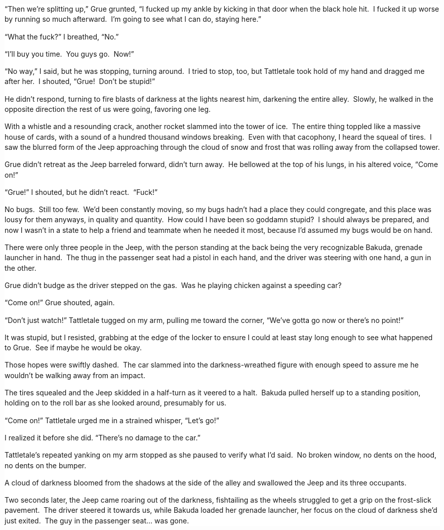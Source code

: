 “Then we’re splitting up,” Grue grunted, “I fucked up my ankle by kicking in that door when the black hole hit.  I fucked it up worse by running so much afterward.  I’m going to see what I can do, staying here.”

“What the fuck?” I breathed, “No.”

“I’ll buy you time.  You guys go.  Now!”

“No way,” I said, but he was stopping, turning around.  I tried to stop, too, but Tattletale took hold of my hand and dragged me after her.  I shouted, “Grue!  Don’t be stupid!”

He didn’t respond, turning to fire blasts of darkness at the lights nearest him, darkening the entire alley.  Slowly, he walked in the opposite direction the rest of us were going, favoring one leg.

With a whistle and a resounding crack, another rocket slammed into the tower of ice.  The entire thing toppled like a massive house of cards, with a sound of a hundred thousand windows breaking.  Even with that cacophony, I heard the squeal of tires.  I saw the blurred form of the Jeep approaching through the cloud of snow and frost that was rolling away from the collapsed tower.

Grue didn’t retreat as the Jeep barreled forward, didn’t turn away.  He bellowed at the top of his lungs, in his altered voice, “Come on!”

“Grue!” I shouted, but he didn’t react.  “Fuck!”

No bugs.  Still too few.  We’d been constantly moving, so my bugs hadn’t had a place they could congregate, and this place was lousy for them anyways, in quality and quantity.  How could I have been so goddamn stupid?  I should always be prepared, and now I wasn’t in a state to help a friend and teammate when he needed it most, because I’d assumed my bugs would be on hand.

There were only three people in the Jeep, with the person standing at the back being the very recognizable Bakuda, grenade launcher in hand.  The thug in the passenger seat had a pistol in each hand, and the driver was steering with one hand, a gun in the other.

Grue didn’t budge as the driver stepped on the gas.  Was he playing chicken against a speeding car?

“Come on!” Grue shouted, again.

“Don’t just watch!” Tattletale tugged on my arm, pulling me toward the corner, “We’ve gotta go now or there’s no point!”

It was stupid, but I resisted, grabbing at the edge of the locker to ensure I could at least stay long enough to see what happened to Grue.  See if maybe he would be okay.

Those hopes were swiftly dashed.  The car slammed into the darkness-wreathed figure with enough speed to assure me he wouldn’t be walking away from an impact.

The tires squealed and the Jeep skidded in a half-turn as it veered to a halt.  Bakuda pulled herself up to a standing position, holding on to the roll bar as she looked around, presumably for us.

“Come on!” Tattletale urged me in a strained whisper, “Let’s go!”

I realized it before she did. “There’s no damage to the car.”

Tattletale’s repeated yanking on my arm stopped as she paused to verify what I’d said.  No broken window, no dents on the hood, no dents on the bumper.

A cloud of darkness bloomed from the shadows at the side of the alley and swallowed the Jeep and its three occupants.

Two seconds later, the Jeep came roaring out of the darkness, fishtailing as the wheels struggled to get a grip on the frost-slick pavement.  The driver steered it towards us, while Bakuda loaded her grenade launcher, her focus on the cloud of darkness she’d just exited.  The guy in the passenger seat… was gone.
